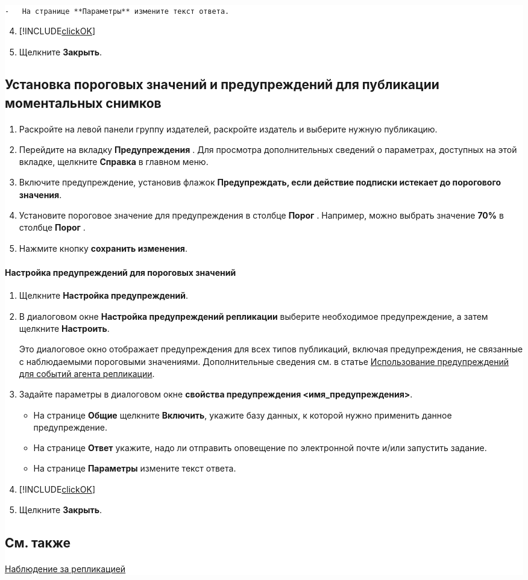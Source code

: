     -   На странице **Параметры** измените текст ответа.  
  
4.  [!INCLUDE[clickOK](../../../includes/clickok-md.md)]  
  
5.  Щелкните **Закрыть**.  
  
##  <a name="Snapshot"></a> Установка пороговых значений и предупреждений для публикации моментальных снимков  
  
1.  Раскройте на левой панели группу издателей, раскройте издатель и выберите нужную публикацию.  
  
2.  Перейдите на вкладку **Предупреждения** . Для просмотра дополнительных сведений о параметрах, доступных на этой вкладке, щелкните **Справка** в главном меню.  
  
3.  Включите предупреждение, установив флажок **Предупреждать, если действие подписки истекает до порогового значения**.  
  
4.  Установите пороговое значение для предупреждения в столбце **Порог** . Например, можно выбрать значение **70%** в столбце **Порог** .  
  
5.  Нажмите кнопку **сохранить изменения**.  
  
#### <a name="to-configure-an-alert-for-a-threshold"></a>Настройка предупреждений для пороговых значений  
  
1.  Щелкните **Настройка предупреждений**.  
  
2.  В диалоговом окне **Настройка предупреждений репликации** выберите необходимое предупреждение, а затем щелкните **Настроить**.  
  
     Это диалоговое окно отображает предупреждения для всех типов публикаций, включая предупреждения, не связанные с наблюдаемыми пороговыми значениями. Дополнительные сведения см. в статье [Использование предупреждений для событий агента репликации](../agents/use-alerts-for-replication-agent-events.md).  
  
3.  Задайте параметры в диалоговом окне **свойства предупреждения \<имя_предупреждения>**.  
  
    -   На странице **Общие** щелкните **Включить**, укажите базу данных, к которой нужно применить данное предупреждение.  
  
    -   На странице **Ответ** укажите, надо ли отправить оповещение по электронной почте и/или запустить задание.  
  
    -   На странице **Параметры** измените текст ответа.  
  
4.  [!INCLUDE[clickOK](../../../includes/clickok-md.md)]  
  
5.  Щелкните **Закрыть**.  
  
## <a name="see-also"></a>См. также  
 [Наблюдение за репликацией](../monitoring-replication.md)  
  
  
